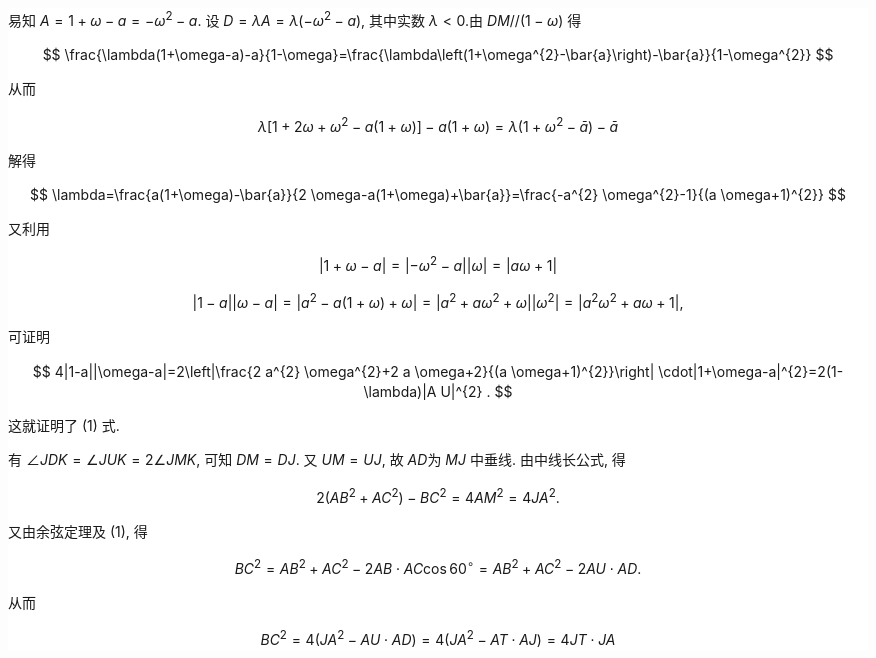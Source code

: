 易知 $A=1+\omega-a=-\omega^{2}-a$. 设 $D=\lambda A=\lambda\left(-\omega^{2}-a\right)$, 其中实数 $\lambda<0$.由 $D M / /(1-\omega)$ 得

$$
\frac{\lambda(1+\omega-a)-a}{1-\omega}=\frac{\lambda\left(1+\omega^{2}-\bar{a}\right)-\bar{a}}{1-\omega^{2}}
$$

从而

$$
\lambda\left[1+2 \omega+\omega^{2}-a(1+\omega)\right]-a(1+\omega)=\lambda\left(1+\omega^{2}-\bar{a}\right)-\bar{a}
$$

解得

$$
\lambda=\frac{a(1+\omega)-\bar{a}}{2 \omega-a(1+\omega)+\bar{a}}=\frac{-a^{2} \omega^{2}-1}{(a \omega+1)^{2}}
$$

又利用

$$
|1+\omega-a|=\left|-\omega^{2}-a\right||\omega|=|a \omega+1|
$$

$$
|1-a||\omega-a|=\left|a^{2}-a(1+\omega)+\omega\right|=\left|a^{2}+a \omega^{2}+\omega\right|\left|\omega^{2}\right|=\left|a^{2} \omega^{2}+a \omega+1\right| \text {, }
$$

可证明

$$
4|1-a||\omega-a|=2\left|\frac{2 a^{2} \omega^{2}+2 a \omega+2}{(a \omega+1)^{2}}\right| \cdot|1+\omega-a|^{2}=2(1-\lambda)|A U|^{2} .
$$

这就证明了 (1) 式.

有 $\angle J D K=\angle J U K=2 \angle J M K$, 可知 $D M=D J$. 又 $U M=U J$, 故 $A D$为 $M J$ 中垂线. 由中线长公式, 得

$$
2\left(A B^{2}+A C^{2}\right)-B C^{2}=4 A M^{2}=4 J A^{2} .
$$

又由余弦定理及 $(1)$, 得

$$
B C^{2}=A B^{2}+A C^{2}-2 A B \cdot A C \cos 60^{\circ}=A B^{2}+A C^{2}-2 A U \cdot A D .
$$

从而

$$
B C^{2}=4\left(J A^{2}-A U \cdot A D\right)=4\left(J A^{2}-A T \cdot A J\right)=4 J T \cdot J A
$$
